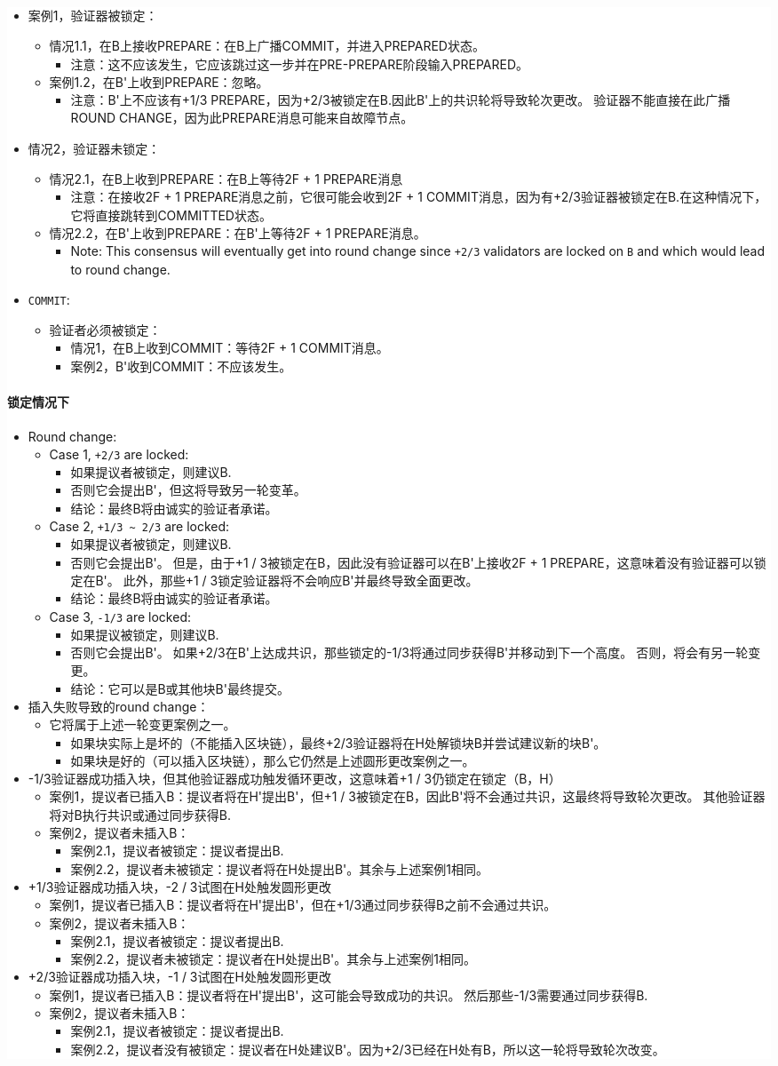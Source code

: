   - 案例1，验证器被锁定：
    - 情况1.1，在B上接收PREPARE：在B上广播COMMIT，并进入PREPARED状态。
      - 注意：这不应该发生，它应该跳过这一步并在PRE-PREPARE阶段输入PREPARED。
    - 案例1.2，在B'上收到PREPARE：忽略。
      - 注意：B'上不应该有+1/3 PREPARE，因为+2/3被锁定在B.因此B'上的共识轮将导致轮次更改。 验证器不能直接在此广播ROUND CHANGE，因为此PREPARE消息可能来自故障节点。
  - 情况2，验证器未锁定：
    - 情况2.1，在B上收到PREPARE：在B上等待2F + 1 PREPARE消息
      - 注意：在接收2F + 1 PREPARE消息之前，它很可能会收到2F + 1 COMMIT消息，因为有+2/3验证器被锁定在B.在这种情况下，它将直接跳转到COMMITTED状态。
    - 情况2.2，在B'上收到PREPARE：在B'上等待2F + 1 PREPARE消息。
      - Note: This consensus will eventually get into round change since `+2/3` validators are locked on `B` and which would lead to round change.

- `COMMIT`:

  - 验证者必须被锁定：
    - 情况1，在B上收到COMMIT：等待2F + 1 COMMIT消息。
    - 案例2，B'收到COMMIT：不应该发生。

#### 锁定情况下

- Round change:
  - Case 1, `+2/3` are locked:
    - 如果提议者被锁定，则建议B.
    - 否则它会提出B'，但这将导致另一轮变革。
    - 结论：最终B将由诚实的验证者承诺。
  - Case 2, `+1/3 ~ 2/3` are locked:
    - 如果提议者被锁定，则建议B.
    - 否则它会提出B'。 但是，由于+1 / 3被锁定在B，因此没有验证器可以在B'上接收2F + 1 PREPARE，这意味着没有验证器可以锁定在B'。 此外，那些+1 / 3锁定验证器将不会响应B'并最终导致全面更改。
    - 结论：最终B将由诚实的验证者承诺。
  - Case 3, `-1/3` are locked:
    - 如果提议被锁定，则建议B.
    - 否则它会提出B'。 如果+2/3在B'上达成共识，那些锁定的-1/3将通过同步获得B'并移动到下一个高度。 否则，将会有另一轮变更。
    - 结论：它可以是B或其他块B'最终提交。
- 插入失败导致的round change：
  - 它将属于上述一轮变更案例之一。
    - 如果块实际上是坏的（不能插入区块链），最终+2/3验证器将在H处解锁块B并尝试建议新的块B'。
    - 如果块是好的（可以插入区块链），那么它仍然是上述圆形更改案例之一。
- -1/3验证器成功插入块，但其他验证器成功触发循环更改，这意味着+1 / 3仍锁定在锁定（B，H）
  - 案例1，提议者已插入B：提议者将在H'提出B'，但+1 / 3被锁定在B，因此B'将不会通过共识，这最终将导致轮次更改。 其他验证器将对B执行共识或通过同步获得B.
  - 案例2，提议者未插入B：
    - 案例2.1，提议者被锁定：提议者提出B.
    - 案例2.2，提议者未被锁定：提议者将在H处提出B'。其余与上述案例1相同。
- +1/3验证器成功插入块，-2 / 3试图在H处触发圆形更改
  - 案例1，提议者已插入B：提议者将在H'提出B'，但在+1/3通过同步获得B之前不会通过共识。
  - 案例2，提议者未插入B：
    - 案例2.1，提议者被锁定：提议者提出B.
    - 案例2.2，提议者未被锁定：提议者在H处提出B'。其余与上述案例1相同。
- +2/3验证器成功插入块，-1 / 3试图在H处触发圆形更改
  - 案例1，提议者已插入B：提议者将在H'提出B'，这可能会导致成功的共识。 然后那些-1/3需要通过同步获得B.
  - 案例2，提议者未插入B：
    - 案例2.1，提议者被锁定：提议者提出B.
    - 案例2.2，提议者没有被锁定：提议者在H处建议B'。因为+2/3已经在H处有B，所以这一轮将导致轮次改变。
